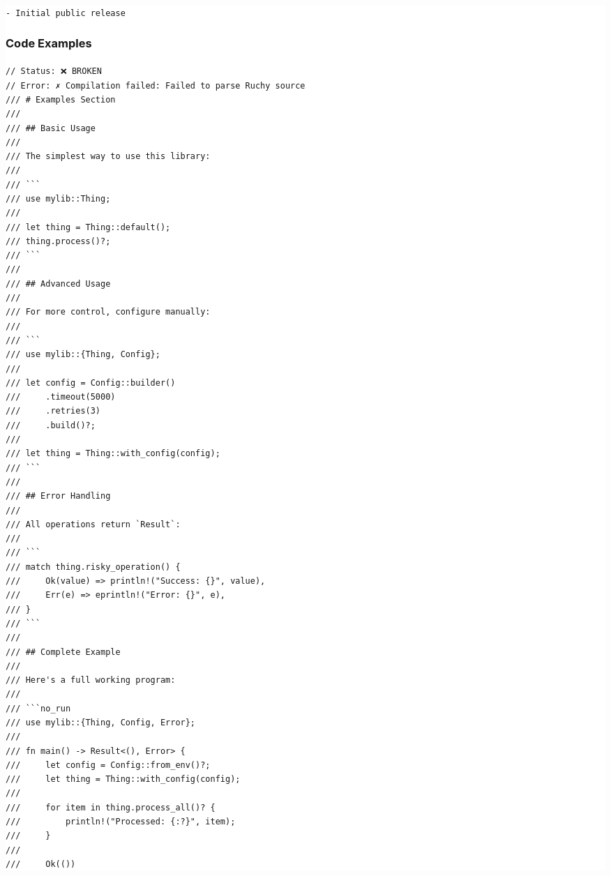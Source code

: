 ```
- Initial public release
```

### Code Examples

```ruchy
// Status: ❌ BROKEN
// Error: ✗ Compilation failed: Failed to parse Ruchy source
/// # Examples Section
/// 
/// ## Basic Usage
/// 
/// The simplest way to use this library:
/// 
/// ```
/// use mylib::Thing;
/// 
/// let thing = Thing::default();
/// thing.process()?;
/// ```
/// 
/// ## Advanced Usage
/// 
/// For more control, configure manually:
/// 
/// ```
/// use mylib::{Thing, Config};
/// 
/// let config = Config::builder()
///     .timeout(5000)
///     .retries(3)
///     .build()?;
/// 
/// let thing = Thing::with_config(config);
/// ```
/// 
/// ## Error Handling
/// 
/// All operations return `Result`:
/// 
/// ```
/// match thing.risky_operation() {
///     Ok(value) => println!("Success: {}", value),
///     Err(e) => eprintln!("Error: {}", e),
/// }
/// ```
/// 
/// ## Complete Example
/// 
/// Here's a full working program:
/// 
/// ```no_run
/// use mylib::{Thing, Config, Error};
/// 
/// fn main() -> Result<(), Error> {
///     let config = Config::from_env()?;
///     let thing = Thing::with_config(config);
///     
///     for item in thing.process_all()? {
///         println!("Processed: {:?}", item);
///     }
///     
///     Ok(())
```